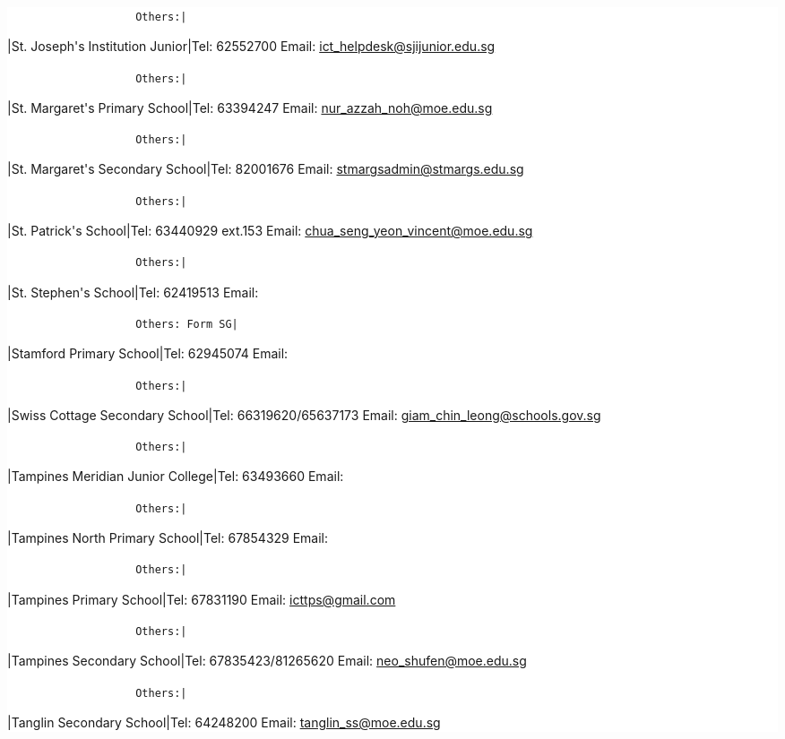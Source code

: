                         Others:|
|St. Joseph's Institution Junior|Tel: 62552700
                      Email: ict_helpdesk@sjijunior.edu.sg
                      
                        Others:|
|St. Margaret's Primary School|Tel: 63394247
                      Email: nur_azzah_noh@moe.edu.sg
                      
                        Others:|
|St. Margaret's Secondary School|Tel: 82001676
                      Email: stmargsadmin@stmargs.edu.sg
                      
                        Others:|
|St. Patrick's School|Tel: 63440929 ext.153
                      Email: chua_seng_yeon_vincent@moe.edu.sg
                      
                        Others:|
|St. Stephen's School|Tel: 62419513
                      Email: 
                      
                        Others: Form SG|
|Stamford Primary School|Tel: 62945074
                      Email: 
                      
                        Others:|
|Swiss Cottage Secondary School|Tel: 66319620/65637173
                      Email: giam_chin_leong@schools.gov.sg
                      
                        Others:|
|Tampines Meridian Junior College|Tel: 63493660
                      Email: 
                      
                        Others:|
|Tampines North Primary School|Tel: 67854329
                      Email: 
                      
                        Others:|
|Tampines Primary School|Tel: 67831190
                      Email: icttps@gmail.com
                      
                        Others:|
|Tampines Secondary School|Tel: 67835423/81265620
                      Email: neo_shufen@moe.edu.sg
                      
                        Others:|
|Tanglin Secondary School|Tel: 64248200
                      Email: tanglin_ss@moe.edu.sg
                      